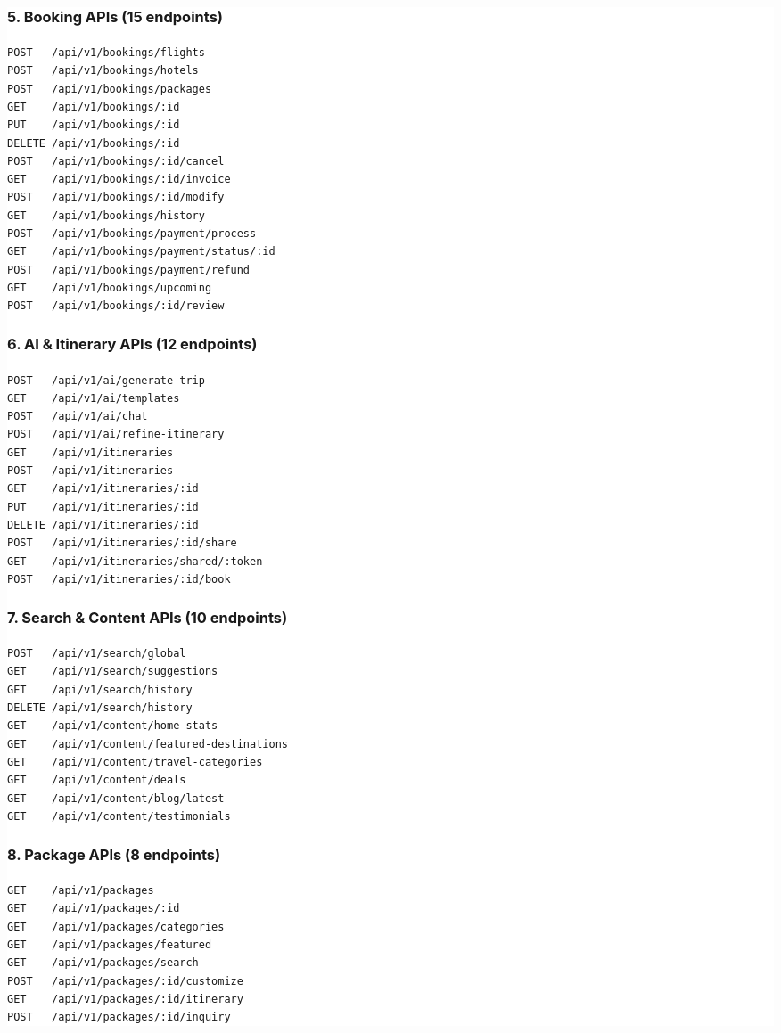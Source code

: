 ### **5. Booking APIs (15 endpoints)**
```
POST   /api/v1/bookings/flights
POST   /api/v1/bookings/hotels
POST   /api/v1/bookings/packages
GET    /api/v1/bookings/:id
PUT    /api/v1/bookings/:id
DELETE /api/v1/bookings/:id
POST   /api/v1/bookings/:id/cancel
GET    /api/v1/bookings/:id/invoice
POST   /api/v1/bookings/:id/modify
GET    /api/v1/bookings/history
POST   /api/v1/bookings/payment/process
GET    /api/v1/bookings/payment/status/:id
POST   /api/v1/bookings/payment/refund
GET    /api/v1/bookings/upcoming
POST   /api/v1/bookings/:id/review
```

### **6. AI & Itinerary APIs (12 endpoints)**
```
POST   /api/v1/ai/generate-trip
GET    /api/v1/ai/templates
POST   /api/v1/ai/chat
POST   /api/v1/ai/refine-itinerary
GET    /api/v1/itineraries
POST   /api/v1/itineraries
GET    /api/v1/itineraries/:id
PUT    /api/v1/itineraries/:id
DELETE /api/v1/itineraries/:id
POST   /api/v1/itineraries/:id/share
GET    /api/v1/itineraries/shared/:token
POST   /api/v1/itineraries/:id/book
```

### **7. Search & Content APIs (10 endpoints)**
```
POST   /api/v1/search/global
GET    /api/v1/search/suggestions
GET    /api/v1/search/history
DELETE /api/v1/search/history
GET    /api/v1/content/home-stats
GET    /api/v1/content/featured-destinations
GET    /api/v1/content/travel-categories
GET    /api/v1/content/deals
GET    /api/v1/content/blog/latest
GET    /api/v1/content/testimonials
```

### **8. Package APIs (8 endpoints)**
```
GET    /api/v1/packages
GET    /api/v1/packages/:id
GET    /api/v1/packages/categories
GET    /api/v1/packages/featured
GET    /api/v1/packages/search
POST   /api/v1/packages/:id/customize
GET    /api/v1/packages/:id/itinerary
POST   /api/v1/packages/:id/inquiry
```
